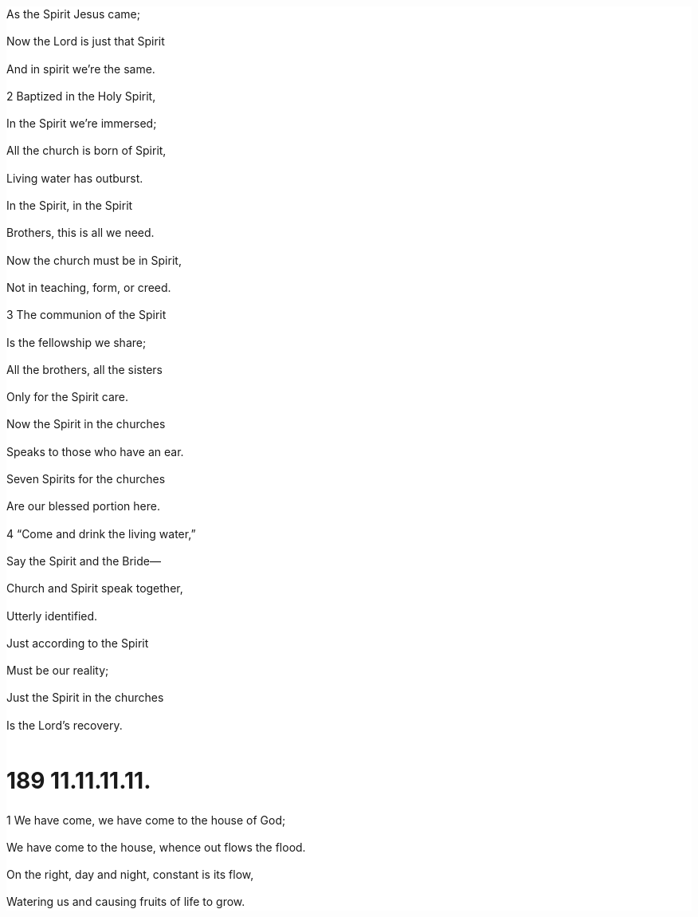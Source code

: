 As the Spirit Jesus came;

Now the Lord is just that Spirit

And in spirit we’re the same.

2 Baptized in the Holy Spirit,

In the Spirit we’re immersed;

All the church is born of Spirit,

Living water has outburst.

In the Spirit, in the Spirit

Brothers, this is all we need.

Now the church must be in Spirit,

Not in teaching, form, or creed.

3 The communion of the Spirit

Is the fellowship we share;

All the brothers, all the sisters

Only for the Spirit care.

Now the Spirit in the churches

Speaks to those who have an ear.

Seven Spirits for the churches

Are our blessed portion here.

4 “Come and drink the living water,”

Say the Spirit and the Bride—

Church and Spirit speak together,

Utterly identified.

Just according to the Spirit

Must be our reality;

Just the Spirit in the churches

Is the Lord’s recovery.

# 189 11.11.11.11.

1 We have come, we have come to the house of God;

We have come to the house, whence out flows the flood.

On the right, day and night, constant is its flow,

Watering us and causing fruits of life to grow.
